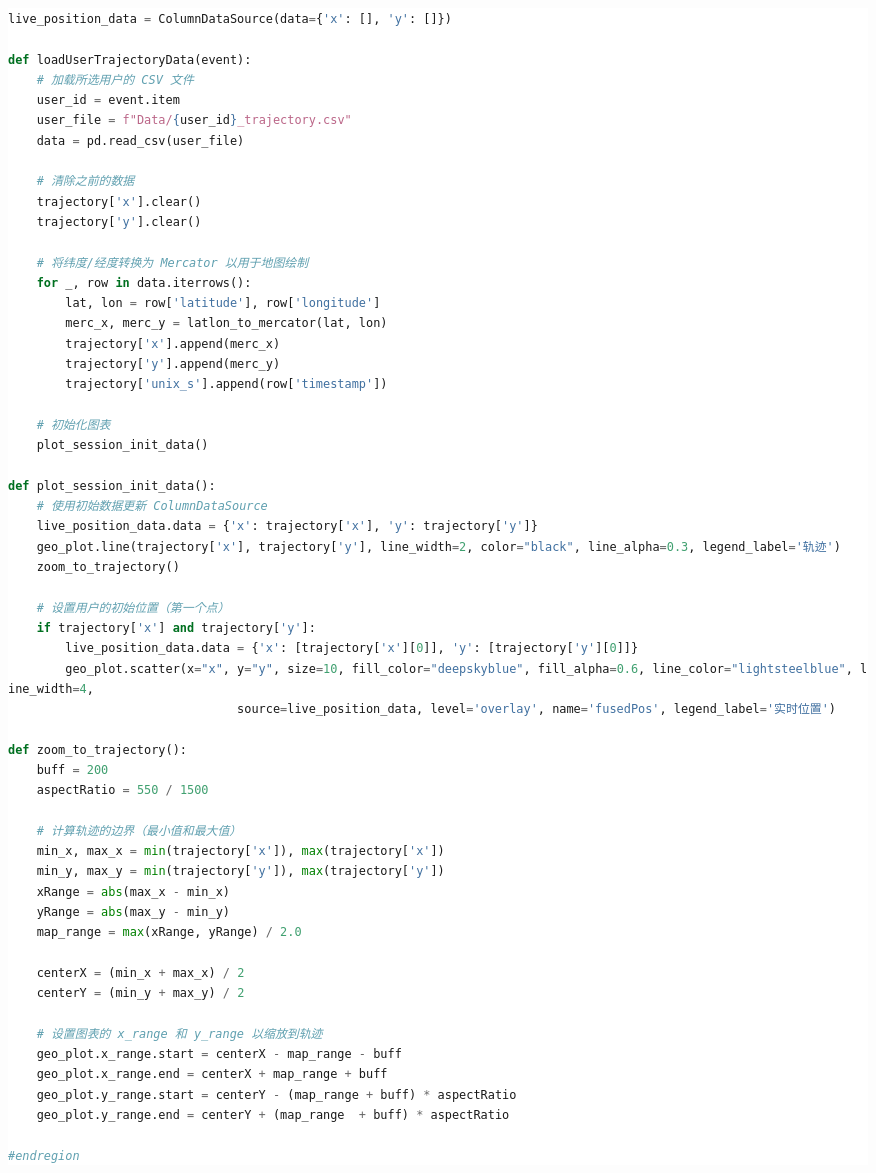```python
live_position_data = ColumnDataSource(data={'x': [], 'y': []})

def loadUserTrajectoryData(event):
    # 加载所选用户的 CSV 文件
    user_id = event.item
    user_file = f"Data/{user_id}_trajectory.csv"
    data = pd.read_csv(user_file)
    
    # 清除之前的数据
    trajectory['x'].clear()
    trajectory['y'].clear()
    
    # 将纬度/经度转换为 Mercator 以用于地图绘制
    for _, row in data.iterrows():
        lat, lon = row['latitude'], row['longitude']
        merc_x, merc_y = latlon_to_mercator(lat, lon)
        trajectory['x'].append(merc_x)
        trajectory['y'].append(merc_y)
        trajectory['unix_s'].append(row['timestamp'])
    
    # 初始化图表
    plot_session_init_data()

def plot_session_init_data():
    # 使用初始数据更新 ColumnDataSource
    live_position_data.data = {'x': trajectory['x'], 'y': trajectory['y']}
    geo_plot.line(trajectory['x'], trajectory['y'], line_width=2, color="black", line_alpha=0.3, legend_label='轨迹')
    zoom_to_trajectory()

    # 设置用户的初始位置（第一个点）
    if trajectory['x'] and trajectory['y']:
        live_position_data.data = {'x': [trajectory['x'][0]], 'y': [trajectory['y'][0]]}
        geo_plot.scatter(x="x", y="y", size=10, fill_color="deepskyblue", fill_alpha=0.6, line_color="lightsteelblue", line_width=4,
                                source=live_position_data, level='overlay', name='fusedPos', legend_label='实时位置')

def zoom_to_trajectory():
    buff = 200
    aspectRatio = 550 / 1500

    # 计算轨迹的边界（最小值和最大值）
    min_x, max_x = min(trajectory['x']), max(trajectory['x'])
    min_y, max_y = min(trajectory['y']), max(trajectory['y'])
    xRange = abs(max_x - min_x)
    yRange = abs(max_y - min_y)
    map_range = max(xRange, yRange) / 2.0
        
    centerX = (min_x + max_x) / 2
    centerY = (min_y + max_y) / 2
    
    # 设置图表的 x_range 和 y_range 以缩放到轨迹
    geo_plot.x_range.start = centerX - map_range - buff
    geo_plot.x_range.end = centerX + map_range + buff
    geo_plot.y_range.start = centerY - (map_range + buff) * aspectRatio
    geo_plot.y_range.end = centerY + (map_range  + buff) * aspectRatio

#endregion
```
